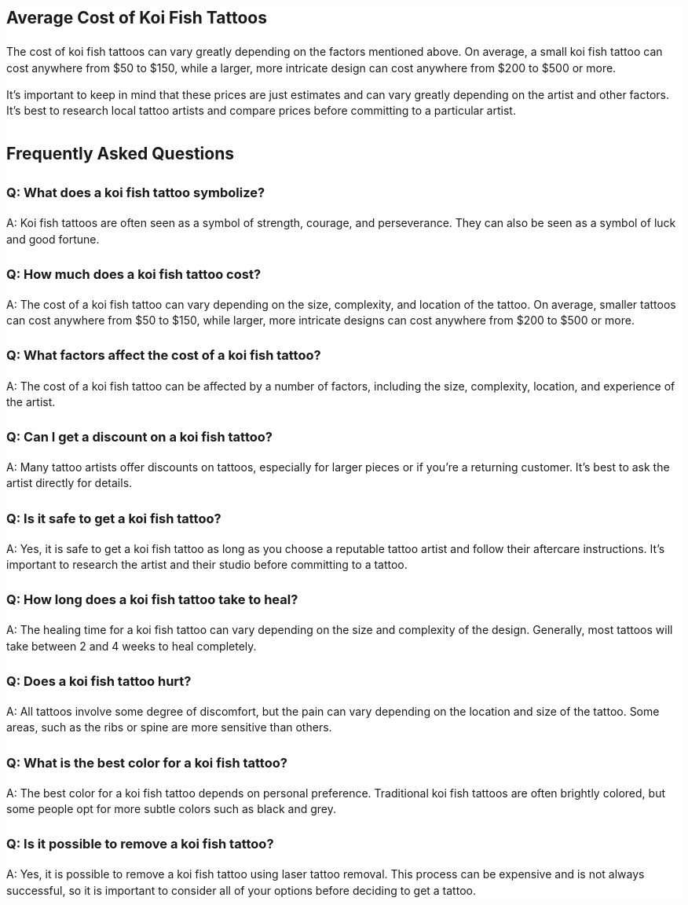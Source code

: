<h2>Average Cost of Koi Fish Tattoos</h2>

<p>The cost of koi fish tattoos can vary greatly depending on the factors mentioned above. On average, a small koi fish tattoo can cost anywhere from $50 to $150, while a larger, more intricate design can cost anywhere from $200 to $500 or more.</p>

<p>It’s important to keep in mind that these prices are just estimates and can vary greatly depending on the artist and other factors. It’s best to research local tattoo artists and compare prices before committing to a particular artist.</p>

<h2>Frequently Asked Questions</h2>

<h3>Q: What does a koi fish tattoo symbolize?</h3>

<p>A: Koi fish tattoos are often seen as a symbol of strength, courage, and perseverance. They can also be seen as a symbol of luck and good fortune.</p>

<h3>Q: How much does a koi fish tattoo cost?</h3>

<p>A: The cost of a koi fish tattoo can vary depending on the size, complexity, and location of the tattoo. On average, smaller tattoos can cost anywhere from $50 to $150, while larger, more intricate designs can cost anywhere from $200 to $500 or more.</p>

<h3>Q: What factors affect the cost of a koi fish tattoo?</h3>

<p>A: The cost of a koi fish tattoo can be affected by a number of factors, including the size, complexity, location, and experience of the artist.</p>

<h3>Q: Can I get a discount on a koi fish tattoo?</h3>

<p>A: Many tattoo artists offer discounts on tattoos, especially for larger pieces or if you’re a returning customer. It’s best to ask the artist directly for details.</p>

<h3>Q: Is it safe to get a koi fish tattoo?</h3>

<p>A: Yes, it is safe to get a koi fish tattoo as long as you choose a reputable tattoo artist and follow their aftercare instructions. It’s important to research the artist and their studio before committing to a tattoo.</p>

<h3>Q: How long does a koi fish tattoo take to heal?</h3>

<p>A: The healing time for a koi fish tattoo can vary depending on the size and complexity of the design. Generally, most tattoos will take between 2 and 4 weeks to heal completely.</p>

<h3>Q: Does a koi fish tattoo hurt?</h3>

<p>A: All tattoos involve some degree of discomfort, but the pain can vary depending on the location and size of the tattoo. Some areas, such as the ribs or spine are more sensitive than others.</p>

<h3>Q: What is the best color for a koi fish tattoo?</h3>

<p>A: The best color for a koi fish tattoo depends on personal preference. Traditional koi fish tattoos are often brightly colored, but some people opt for more subtle colors such as black and grey.</p>

<h3>Q: Is it possible to remove a koi fish tattoo?</h3>

<p>A: Yes, it is possible to remove a koi fish tattoo using laser tattoo removal. This process can be expensive and is not always successful, so it is important to consider all of your options before deciding to get a tattoo.</p>
